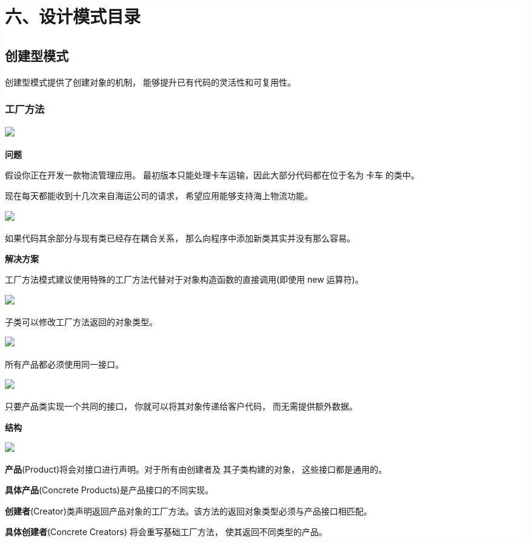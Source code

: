 # **六、设计模式目录**

## **创建型模式**

创建型模式提供了创建对象的机制， 能够提升已有代码的灵活性和可复用性。

### **工厂方法**

![](../Archive/Static/img/deep_design_patterns/media/image23.png)

**问题**

假设你正在开发一款物流管理应用。
最初版本只能处理卡车运输，因此大部分代码都在位于名为 卡车 的类中。

现在每天都能收到十几次来自海运公司的请求，
希望应用能够支持海上物流功能。

![](../Archive/Static/img/deep_design_patterns/media/image24.png)

如果代码其余部分与现有类已经存在耦合关系，
那么向程序中添加新类其实并没有那么容易。

**解决方案**

工厂方法模式建议使用特殊的工厂方法代替对于对象构造函数的直接调用(即使用
new 运算符)。

![](../Archive/Static/img/deep_design_patterns/media/image25.png)

子类可以修改工厂方法返回的对象类型。

![](../Archive/Static/img/deep_design_patterns/media/image26.png)

所有产品都必须使用同一接口。

![](../Archive/Static/img/deep_design_patterns/media/image27.png)

只要产品类实现一个共同的接口， 你就可以将其对象传递给客户代码，
而无需提供额外数据。

**结构**

![](../Archive/Static/img/deep_design_patterns/media/image28.png)

**产品**(Product)将会对接口进行声明。对于所有由创建者及
其子类构建的对象， 这些接口都是通用的。

**具体产品**(Concrete Products)是产品接口的不同实现。

**创建者**(Creator)类声明返回产品对象的工厂方法。该方法的返回对象类型必须与产品接口相匹配。

**具体创建者**(Concrete Creators) 将会重写基础工厂方法，
使其返回不同类型的产品。
